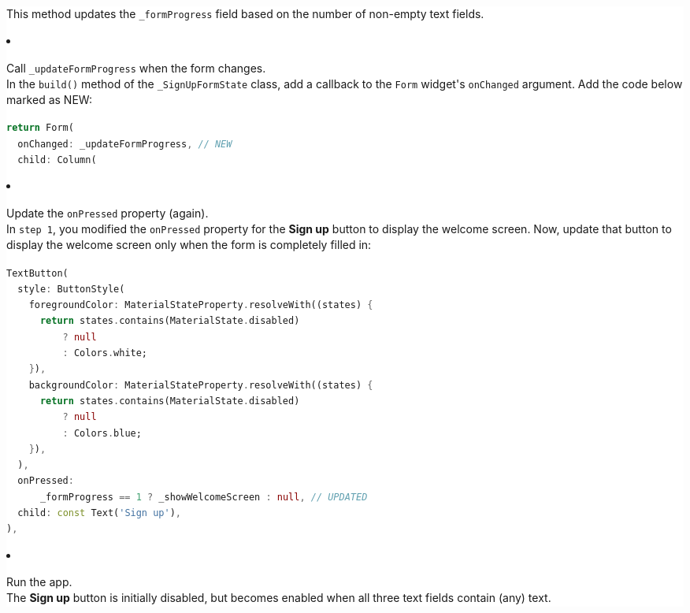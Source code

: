 This method updates the `_formProgress` field based on
the number of non-empty text fields.

</li>

<li>

Call `_updateFormProgress` when the form changes.<br>
In the `build()` method of the `_SignUpFormState` class,
add a callback to the `Form` widget's `onChanged` argument.
Add the code below marked as NEW:

<?code-excerpt "lib/step2.dart (on-changed)"?>
```dart
return Form(
  onChanged: _updateFormProgress, // NEW
  child: Column(
```

</li>

<li>

Update the `onPressed` property (again).<br>
In `step 1`, you modified the `onPressed` property for the
**Sign up** button to display the welcome screen.
Now, update that button to display the welcome
screen only when the form is completely filled in:

<?code-excerpt "lib/step2.dart (on-pressed)"?>
```dart
TextButton(
  style: ButtonStyle(
    foregroundColor: MaterialStateProperty.resolveWith((states) {
      return states.contains(MaterialState.disabled)
          ? null
          : Colors.white;
    }),
    backgroundColor: MaterialStateProperty.resolveWith((states) {
      return states.contains(MaterialState.disabled)
          ? null
          : Colors.blue;
    }),
  ),
  onPressed:
      _formProgress == 1 ? _showWelcomeScreen : null, // UPDATED
  child: const Text('Sign up'),
),
```

</li>

<li>

Run the app.<br>
The **Sign up** button is initially disabled,
but becomes enabled when all three text fields contain
(any) text.
